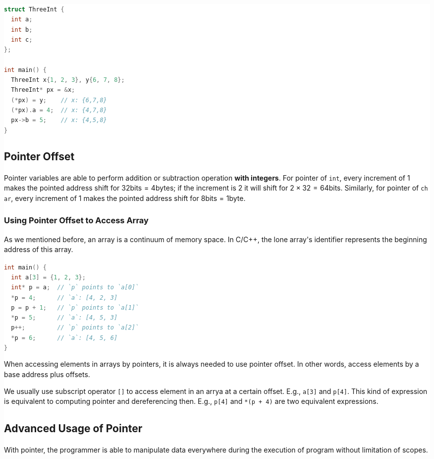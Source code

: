```cpp
struct ThreeInt {
  int a;
  int b;
  int c;
};

int main() {
  ThreeInt x{1, 2, 3}, y{6, 7, 8};
  ThreeInt* px = &x;
  (*px) = y;    // x: {6,7,8}
  (*px).a = 4;  // x: {4,7,8}
  px->b = 5;    // x: {4,5,8}
}
```

## Pointer Offset

Pointer variables are able to perform addition or subtraction operation **with integers**. For pointer of `int`, every increment of $1$ makes the pointed address shift for $32 \text{bits} = 4 \text{bytes}$; if the increment is $2$ it will shift for $2 \times 32 = 64 \text{bits}$. Similarly, for pointer of `char`, every increment of $1$ makes the pointed address shift for $8 \text{bits} = 1 \text{byte}$. 

### Using Pointer Offset to Access Array

As we mentioned before, an array is a continuum of memory space. In C/C++, the lone array's identifier represents the beginning address of this array.

```cpp
int main() {
  int a[3] = {1, 2, 3};
  int* p = a;  // `p` points to `a[0]`
  *p = 4;      // `a`: [4, 2, 3]
  p = p + 1;   // `p` points to `a[1]`
  *p = 5;      // `a`: [4, 5, 3]
  p++;         // `p` points to `a[2]`
  *p = 6;      // `a`: [4, 5, 6]
}
```

When accessing elements in arrays by pointers, it is always needed to use pointer offset. In other words, access elements by a base address plus offsets.

We usually use subscript operator `[]` to access element in an arrya at a certain offset. E.g., `a[3]` and `p[4]`. This kind of expression is equivalent to computing pointer and dereferencing then. E.g., `p[4]` and `*(p + 4)` are two equivalent expressions. 

## Advanced Usage of Pointer

With pointer, the programmer is able to manipulate data everywhere during the execution of program without limitation of scopes.
